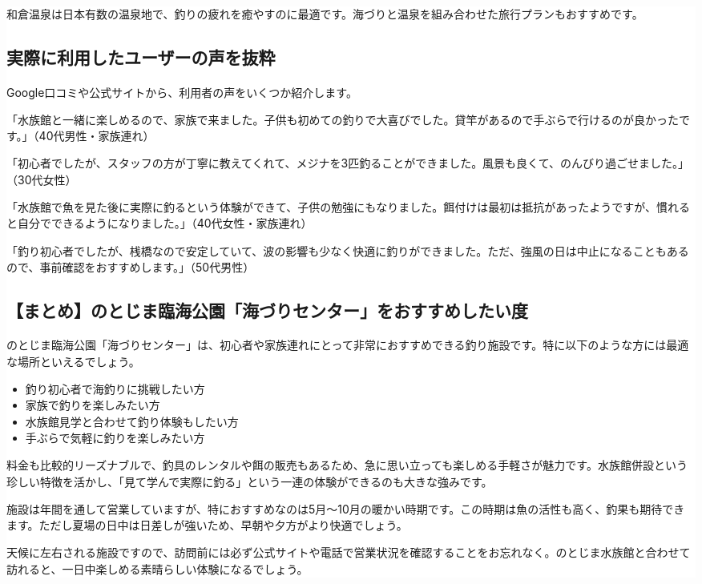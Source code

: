 和倉温泉は日本有数の温泉地で、釣りの疲れを癒やすのに最適です。海づりと温泉を組み合わせた旅行プランもおすすめです。

## 実際に利用したユーザーの声を抜粋

Google口コミや公式サイトから、利用者の声をいくつか紹介します。

「水族館と一緒に楽しめるので、家族で来ました。子供も初めての釣りで大喜びでした。貸竿があるので手ぶらで行けるのが良かったです。」（40代男性・家族連れ）

「初心者でしたが、スタッフの方が丁寧に教えてくれて、メジナを3匹釣ることができました。風景も良くて、のんびり過ごせました。」（30代女性）

「水族館で魚を見た後に実際に釣るという体験ができて、子供の勉強にもなりました。餌付けは最初は抵抗があったようですが、慣れると自分でできるようになりました。」（40代女性・家族連れ）

「釣り初心者でしたが、桟橋なので安定していて、波の影響も少なく快適に釣りができました。ただ、強風の日は中止になることもあるので、事前確認をおすすめします。」（50代男性）

## 【まとめ】のとじま臨海公園「海づりセンター」をおすすめしたい度

のとじま臨海公園「海づりセンター」は、初心者や家族連れにとって非常におすすめできる釣り施設です。特に以下のような方には最適な場所といえるでしょう。

- 釣り初心者で海釣りに挑戦したい方
- 家族で釣りを楽しみたい方
- 水族館見学と合わせて釣り体験もしたい方
- 手ぶらで気軽に釣りを楽しみたい方

料金も比較的リーズナブルで、釣具のレンタルや餌の販売もあるため、急に思い立っても楽しめる手軽さが魅力です。水族館併設という珍しい特徴を活かし、「見て学んで実際に釣る」という一連の体験ができるのも大きな強みです。

施設は年間を通して営業していますが、特におすすめなのは5月〜10月の暖かい時期です。この時期は魚の活性も高く、釣果も期待できます。ただし夏場の日中は日差しが強いため、早朝や夕方がより快適でしょう。

天候に左右される施設ですので、訪問前には必ず公式サイトや電話で営業状況を確認することをお忘れなく。のとじま水族館と合わせて訪れると、一日中楽しめる素晴らしい体験になるでしょう。
